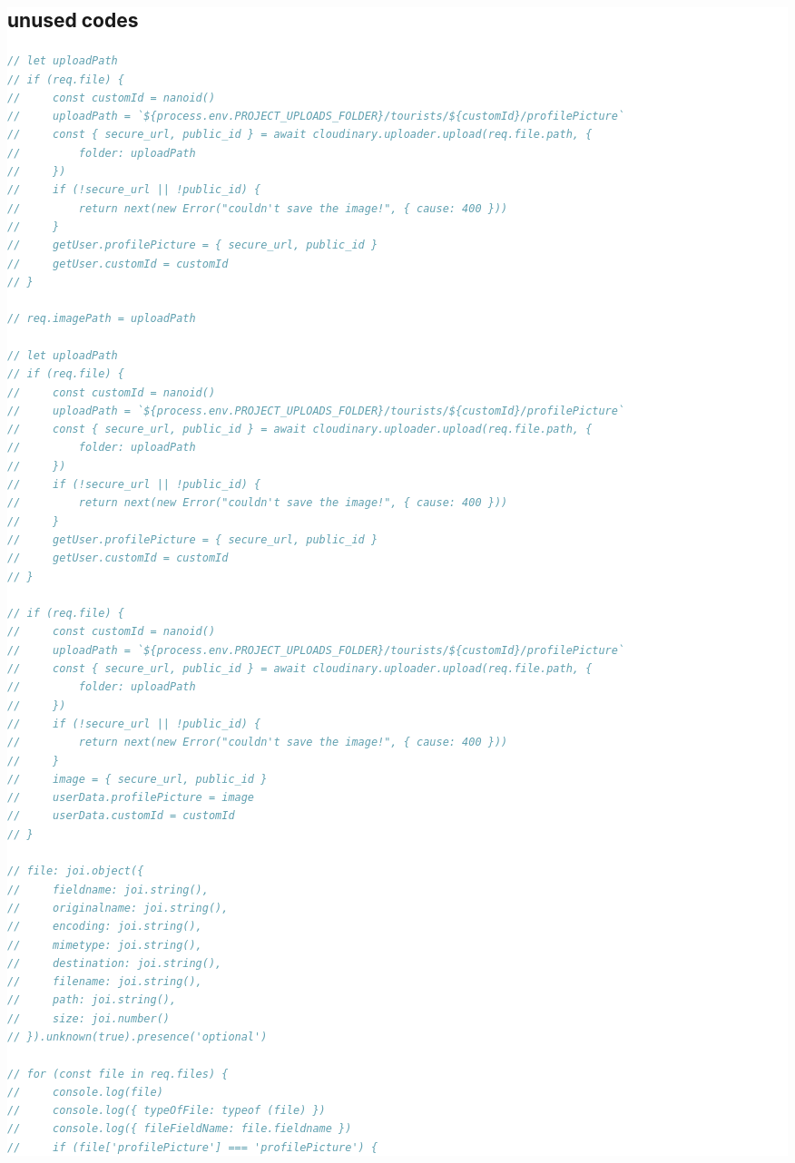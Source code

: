 ## unused codes

```js
// let uploadPath
// if (req.file) {
//     const customId = nanoid()
//     uploadPath = `${process.env.PROJECT_UPLOADS_FOLDER}/tourists/${customId}/profilePicture`
//     const { secure_url, public_id } = await cloudinary.uploader.upload(req.file.path, {
//         folder: uploadPath
//     })
//     if (!secure_url || !public_id) {
//         return next(new Error("couldn't save the image!", { cause: 400 }))
//     }
//     getUser.profilePicture = { secure_url, public_id }
//     getUser.customId = customId
// }

// req.imagePath = uploadPath

// let uploadPath
// if (req.file) {
//     const customId = nanoid()
//     uploadPath = `${process.env.PROJECT_UPLOADS_FOLDER}/tourists/${customId}/profilePicture`
//     const { secure_url, public_id } = await cloudinary.uploader.upload(req.file.path, {
//         folder: uploadPath
//     })
//     if (!secure_url || !public_id) {
//         return next(new Error("couldn't save the image!", { cause: 400 }))
//     }
//     getUser.profilePicture = { secure_url, public_id }
//     getUser.customId = customId
// }

// if (req.file) {
//     const customId = nanoid()
//     uploadPath = `${process.env.PROJECT_UPLOADS_FOLDER}/tourists/${customId}/profilePicture`
//     const { secure_url, public_id } = await cloudinary.uploader.upload(req.file.path, {
//         folder: uploadPath
//     })
//     if (!secure_url || !public_id) {
//         return next(new Error("couldn't save the image!", { cause: 400 }))
//     }
//     image = { secure_url, public_id }
//     userData.profilePicture = image
//     userData.customId = customId
// }

// file: joi.object({
//     fieldname: joi.string(),
//     originalname: joi.string(),
//     encoding: joi.string(),
//     mimetype: joi.string(),
//     destination: joi.string(),
//     filename: joi.string(),
//     path: joi.string(),
//     size: joi.number()
// }).unknown(true).presence('optional')

// for (const file in req.files) {
//     console.log(file)
//     console.log({ typeOfFile: typeof (file) })
//     console.log({ fileFieldName: file.fieldname })
//     if (file['profilePicture'] === 'profilePicture') {
```